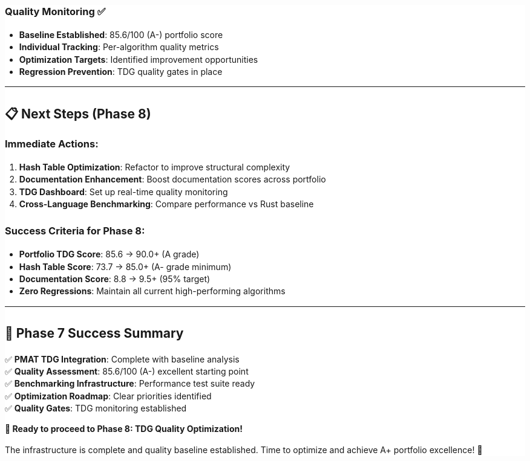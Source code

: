 ### Quality Monitoring ✅
- **Baseline Established**: 85.6/100 (A-) portfolio score
- **Individual Tracking**: Per-algorithm quality metrics
- **Optimization Targets**: Identified improvement opportunities
- **Regression Prevention**: TDG quality gates in place

---

## 📋 Next Steps (Phase 8)

### Immediate Actions:
1. **Hash Table Optimization**: Refactor to improve structural complexity  
2. **Documentation Enhancement**: Boost documentation scores across portfolio
3. **TDG Dashboard**: Set up real-time quality monitoring
4. **Cross-Language Benchmarking**: Compare performance vs Rust baseline

### Success Criteria for Phase 8:
- **Portfolio TDG Score**: 85.6 → 90.0+ (A grade)
- **Hash Table Score**: 73.7 → 85.0+ (A- grade minimum)
- **Documentation Score**: 8.8 → 9.5+ (95% target)
- **Zero Regressions**: Maintain all current high-performing algorithms

---

## 🎉 Phase 7 Success Summary

✅ **PMAT TDG Integration**: Complete with baseline analysis  
✅ **Quality Assessment**: 85.6/100 (A-) excellent starting point  
✅ **Benchmarking Infrastructure**: Performance test suite ready  
✅ **Optimization Roadmap**: Clear priorities identified  
✅ **Quality Gates**: TDG monitoring established  

**🚀 Ready to proceed to Phase 8: TDG Quality Optimization!**

The infrastructure is complete and quality baseline established. Time to optimize and achieve A+ portfolio excellence! 🌟